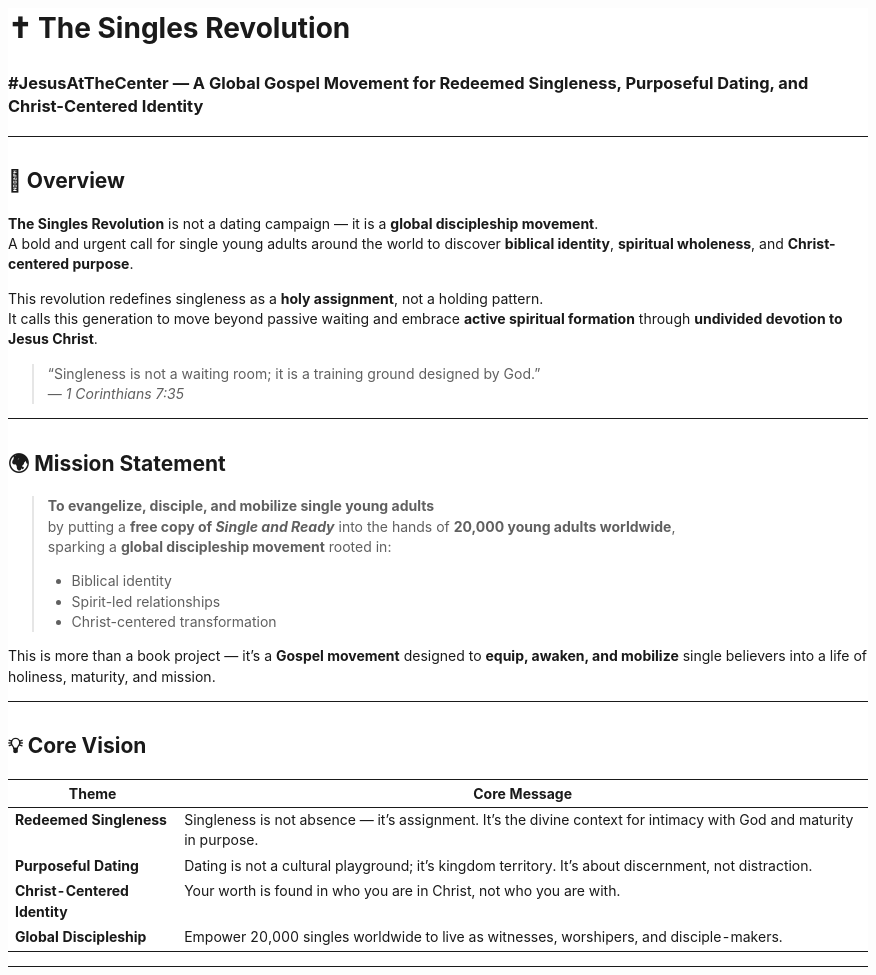 # ✝️ The Singles Revolution

### #JesusAtTheCenter — A Global Gospel Movement for Redeemed Singleness, Purposeful Dating, and Christ-Centered Identity

---

## 📖 Overview

**The Singles Revolution** is not a dating campaign — it is a **global discipleship movement**.  
A bold and urgent call for single young adults around the world to discover **biblical identity**, **spiritual wholeness**, and **Christ-centered purpose**.

This revolution redefines singleness as a **holy assignment**, not a holding pattern.  
It calls this generation to move beyond passive waiting and embrace **active spiritual formation** through **undivided devotion to Jesus Christ**.

> “Singleness is not a waiting room; it is a training ground designed by God.”  
> — _1 Corinthians 7:35_

---

## 🌍 Mission Statement

> **To evangelize, disciple, and mobilize single young adults**  
> by putting a **free copy of _Single and Ready_** into the hands of **20,000 young adults worldwide**,  
> sparking a **global discipleship movement** rooted in:
>
> - Biblical identity
> - Spirit-led relationships
> - Christ-centered transformation

This is more than a book project — it’s a **Gospel movement** designed to **equip, awaken, and mobilize** single believers into a life of holiness, maturity, and mission.

---

## 💡 Core Vision

| Theme                        | Core Message                                                                                                        |
| ---------------------------- | ------------------------------------------------------------------------------------------------------------------- |
| **Redeemed Singleness**      | Singleness is not absence — it’s assignment. It’s the divine context for intimacy with God and maturity in purpose. |
| **Purposeful Dating**        | Dating is not a cultural playground; it’s kingdom territory. It’s about discernment, not distraction.               |
| **Christ-Centered Identity** | Your worth is found in who you are in Christ, not who you are with.                                                 |
| **Global Discipleship**      | Empower 20,000 singles worldwide to live as witnesses, worshipers, and disciple-makers.                             |

---